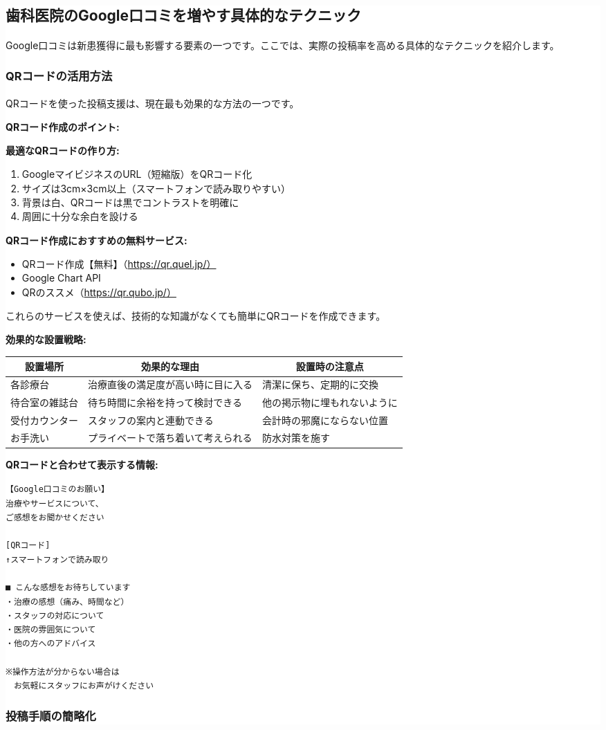 ## 歯科医院のGoogle口コミを増やす具体的なテクニック

Google口コミは新患獲得に最も影響する要素の一つです。ここでは、実際の投稿率を高める具体的なテクニックを紹介します。

### QRコードの活用方法

QRコードを使った投稿支援は、現在最も効果的な方法の一つです。

**QRコード作成のポイント:**

**最適なQRコードの作り方:**
1. GoogleマイビジネスのURL（短縮版）をQRコード化
2. サイズは3cm×3cm以上（スマートフォンで読み取りやすい）
3. 背景は白、QRコードは黒でコントラストを明確に
4. 周囲に十分な余白を設ける

**QRコード作成におすすめの無料サービス:**
- QRコード作成【無料】（https://qr.quel.jp/）
- Google Chart API
- QRのススメ（https://qr.qubo.jp/）

これらのサービスを使えば、技術的な知識がなくても簡単にQRコードを作成できます。

**効果的な設置戦略:**

| 設置場所 | 効果的な理由 | 設置時の注意点 |
|---|---|---|
| 各診療台 | 治療直後の満足度が高い時に目に入る | 清潔に保ち、定期的に交換 |
| 待合室の雑誌台 | 待ち時間に余裕を持って検討できる | 他の掲示物に埋もれないように |
| 受付カウンター | スタッフの案内と連動できる | 会計時の邪魔にならない位置 |
| お手洗い | プライベートで落ち着いて考えられる | 防水対策を施す |

**QRコードと合わせて表示する情報:**
```
【Google口コミのお願い】
治療やサービスについて、
ご感想をお聞かせください

[QRコード]
↑スマートフォンで読み取り

■ こんな感想をお待ちしています
・治療の感想（痛み、時間など）
・スタッフの対応について
・医院の雰囲気について
・他の方へのアドバイス

※操作方法が分からない場合は
　お気軽にスタッフにお声がけください
```

### 投稿手順の簡略化
